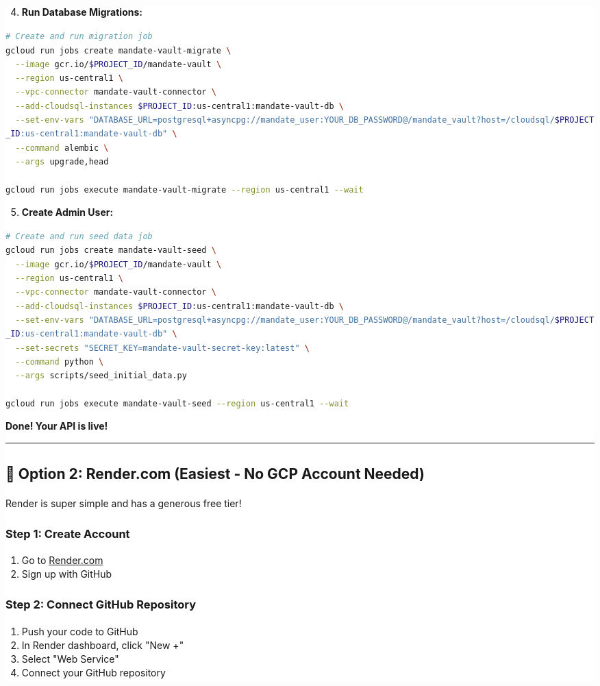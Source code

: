 ```bash
```

4. **Run Database Migrations:**

```bash
# Create and run migration job
gcloud run jobs create mandate-vault-migrate \
  --image gcr.io/$PROJECT_ID/mandate-vault \
  --region us-central1 \
  --vpc-connector mandate-vault-connector \
  --add-cloudsql-instances $PROJECT_ID:us-central1:mandate-vault-db \
  --set-env-vars "DATABASE_URL=postgresql+asyncpg://mandate_user:YOUR_DB_PASSWORD@/mandate_vault?host=/cloudsql/$PROJECT_ID:us-central1:mandate-vault-db" \
  --command alembic \
  --args upgrade,head

gcloud run jobs execute mandate-vault-migrate --region us-central1 --wait
```

5. **Create Admin User:**

```bash
# Create and run seed data job
gcloud run jobs create mandate-vault-seed \
  --image gcr.io/$PROJECT_ID/mandate-vault \
  --region us-central1 \
  --vpc-connector mandate-vault-connector \
  --add-cloudsql-instances $PROJECT_ID:us-central1:mandate-vault-db \
  --set-env-vars "DATABASE_URL=postgresql+asyncpg://mandate_user:YOUR_DB_PASSWORD@/mandate_vault?host=/cloudsql/$PROJECT_ID:us-central1:mandate-vault-db" \
  --set-secrets "SECRET_KEY=mandate-vault-secret-key:latest" \
  --command python \
  --args scripts/seed_initial_data.py

gcloud run jobs execute mandate-vault-seed --region us-central1 --wait
```

**Done! Your API is live!**

---

## 🔷 Option 2: Render.com (Easiest - No GCP Account Needed)

Render is super simple and has a generous free tier!

### Step 1: Create Account
1. Go to [Render.com](https://render.com)
2. Sign up with GitHub

### Step 2: Connect GitHub Repository
1. Push your code to GitHub
2. In Render dashboard, click "New +"
3. Select "Web Service"
4. Connect your GitHub repository
